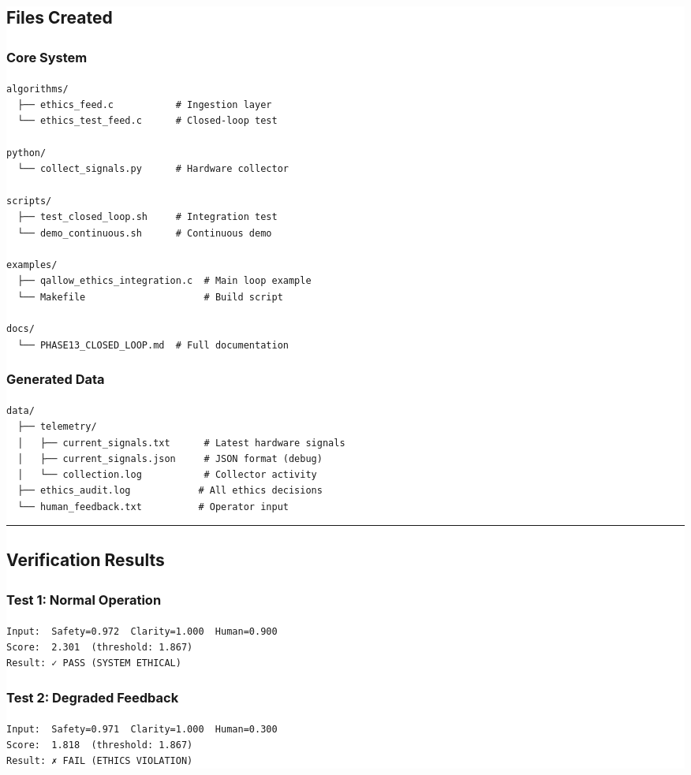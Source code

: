
## Files Created

### Core System
```
algorithms/
  ├── ethics_feed.c           # Ingestion layer
  └── ethics_test_feed.c      # Closed-loop test

python/
  └── collect_signals.py      # Hardware collector

scripts/
  ├── test_closed_loop.sh     # Integration test
  └── demo_continuous.sh      # Continuous demo

examples/
  ├── qallow_ethics_integration.c  # Main loop example
  └── Makefile                     # Build script

docs/
  └── PHASE13_CLOSED_LOOP.md  # Full documentation
```

### Generated Data
```
data/
  ├── telemetry/
  │   ├── current_signals.txt      # Latest hardware signals
  │   ├── current_signals.json     # JSON format (debug)
  │   └── collection.log           # Collector activity
  ├── ethics_audit.log            # All ethics decisions
  └── human_feedback.txt          # Operator input
```

---

## Verification Results

### Test 1: Normal Operation
```
Input:  Safety=0.972  Clarity=1.000  Human=0.900
Score:  2.301  (threshold: 1.867)
Result: ✓ PASS (SYSTEM ETHICAL)
```

### Test 2: Degraded Feedback  
```
Input:  Safety=0.971  Clarity=1.000  Human=0.300
Score:  1.818  (threshold: 1.867)
Result: ✗ FAIL (ETHICS VIOLATION)
```
